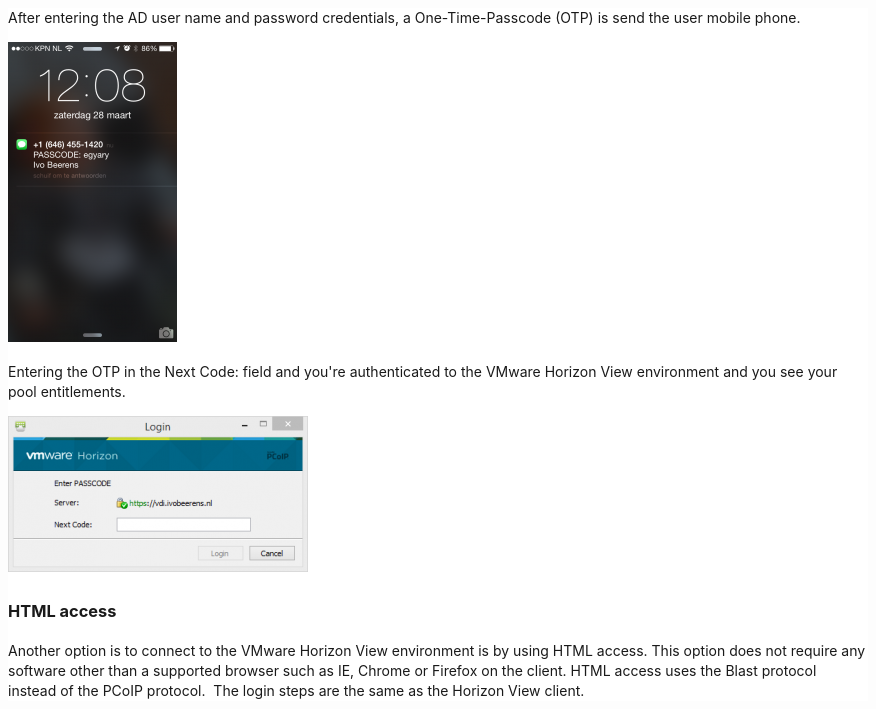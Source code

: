 After entering the AD user name and password credentials, a One-Time-Passcode (OTP) is send the user mobile phone.

[![Iphone](images/Iphone-169x300.png)](https://www.ivobeerens.nl/wp-content/uploads/2015/04/Iphone.png)

Entering the OTP in the Next Code: field and you're authenticated to the VMware Horizon View environment and you see your pool entitlements.

[![Next code](images/Next-code-300x156.png)](https://www.ivobeerens.nl/wp-content/uploads/2015/04/Next-code.png)

### **HTML access**

Another option is to connect to the VMware Horizon View environment is by using HTML access. This option does not require any software other than a supported browser such as IE, Chrome or Firefox on the client. HTML access uses the Blast protocol instead of the PCoIP protocol.  The login steps are the same as the Horizon View client.
